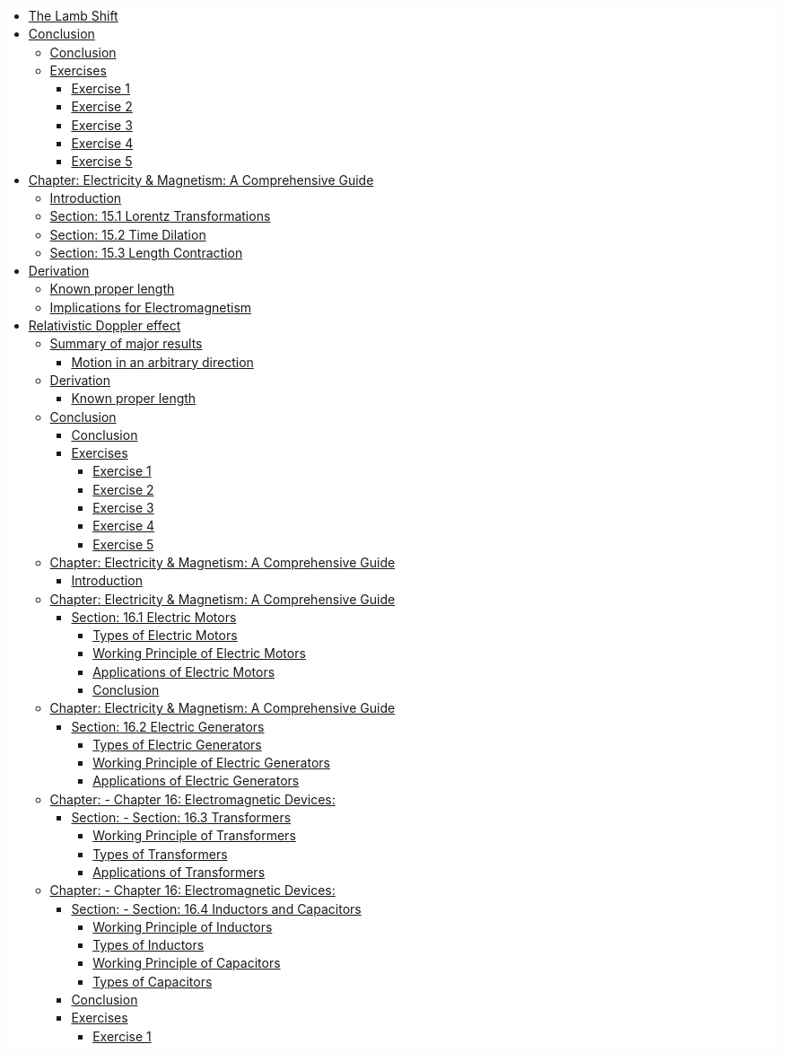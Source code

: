   - [The Lamb Shift](#The-Lamb-Shift)
  - [Conclusion](#Conclusion)
    - [Conclusion](#Conclusion)
    - [Exercises](#Exercises)
      - [Exercise 1](#Exercise-1)
      - [Exercise 2](#Exercise-2)
      - [Exercise 3](#Exercise-3)
      - [Exercise 4](#Exercise-4)
      - [Exercise 5](#Exercise-5)
  - [Chapter: Electricity & Magnetism: A Comprehensive Guide](#Chapter:-Electricity-&-Magnetism:-A-Comprehensive-Guide)
    - [Introduction](#Introduction)
    - [Section: 15.1 Lorentz Transformations](#Section:-15.1-Lorentz-Transformations)
    - [Section: 15.2 Time Dilation](#Section:-15.2-Time-Dilation)
    - [Section: 15.3 Length Contraction](#Section:-15.3-Length-Contraction)
  - [Derivation](#Derivation)
    - [Known proper length](#Known-proper-length)
    - [Implications for Electromagnetism](#Implications-for-Electromagnetism)
- [Relativistic Doppler effect](#Relativistic-Doppler-effect)
  - [Summary of major results](#Summary-of-major-results)
    - [Motion in an arbitrary direction](#Motion-in-an-arbitrary-direction)
  - [Derivation](#Derivation)
    - [Known proper length](#Known-proper-length)
  - [Conclusion](#Conclusion)
    - [Conclusion](#Conclusion)
    - [Exercises](#Exercises)
      - [Exercise 1](#Exercise-1)
      - [Exercise 2](#Exercise-2)
      - [Exercise 3](#Exercise-3)
      - [Exercise 4](#Exercise-4)
      - [Exercise 5](#Exercise-5)
  - [Chapter: Electricity & Magnetism: A Comprehensive Guide](#Chapter:-Electricity-&-Magnetism:-A-Comprehensive-Guide)
    - [Introduction](#Introduction)
  - [Chapter: Electricity & Magnetism: A Comprehensive Guide](#Chapter:-Electricity-&-Magnetism:-A-Comprehensive-Guide)
    - [Section: 16.1 Electric Motors](#Section:-16.1-Electric-Motors)
      - [Types of Electric Motors](#Types-of-Electric-Motors)
      - [Working Principle of Electric Motors](#Working-Principle-of-Electric-Motors)
      - [Applications of Electric Motors](#Applications-of-Electric-Motors)
      - [Conclusion](#Conclusion)
  - [Chapter: Electricity & Magnetism: A Comprehensive Guide](#Chapter:-Electricity-&-Magnetism:-A-Comprehensive-Guide)
    - [Section: 16.2 Electric Generators](#Section:-16.2-Electric-Generators)
      - [Types of Electric Generators](#Types-of-Electric-Generators)
      - [Working Principle of Electric Generators](#Working-Principle-of-Electric-Generators)
      - [Applications of Electric Generators](#Applications-of-Electric-Generators)
  - [Chapter: - Chapter 16: Electromagnetic Devices:](#Chapter:---Chapter-16:-Electromagnetic-Devices:)
    - [Section: - Section: 16.3 Transformers](#Section:---Section:-16.3-Transformers)
      - [Working Principle of Transformers](#Working-Principle-of-Transformers)
      - [Types of Transformers](#Types-of-Transformers)
      - [Applications of Transformers](#Applications-of-Transformers)
  - [Chapter: - Chapter 16: Electromagnetic Devices:](#Chapter:---Chapter-16:-Electromagnetic-Devices:)
    - [Section: - Section: 16.4 Inductors and Capacitors](#Section:---Section:-16.4-Inductors-and-Capacitors)
      - [Working Principle of Inductors](#Working-Principle-of-Inductors)
      - [Types of Inductors](#Types-of-Inductors)
      - [Working Principle of Capacitors](#Working-Principle-of-Capacitors)
      - [Types of Capacitors](#Types-of-Capacitors)
    - [Conclusion](#Conclusion)
    - [Exercises](#Exercises)
      - [Exercise 1](#Exercise-1)